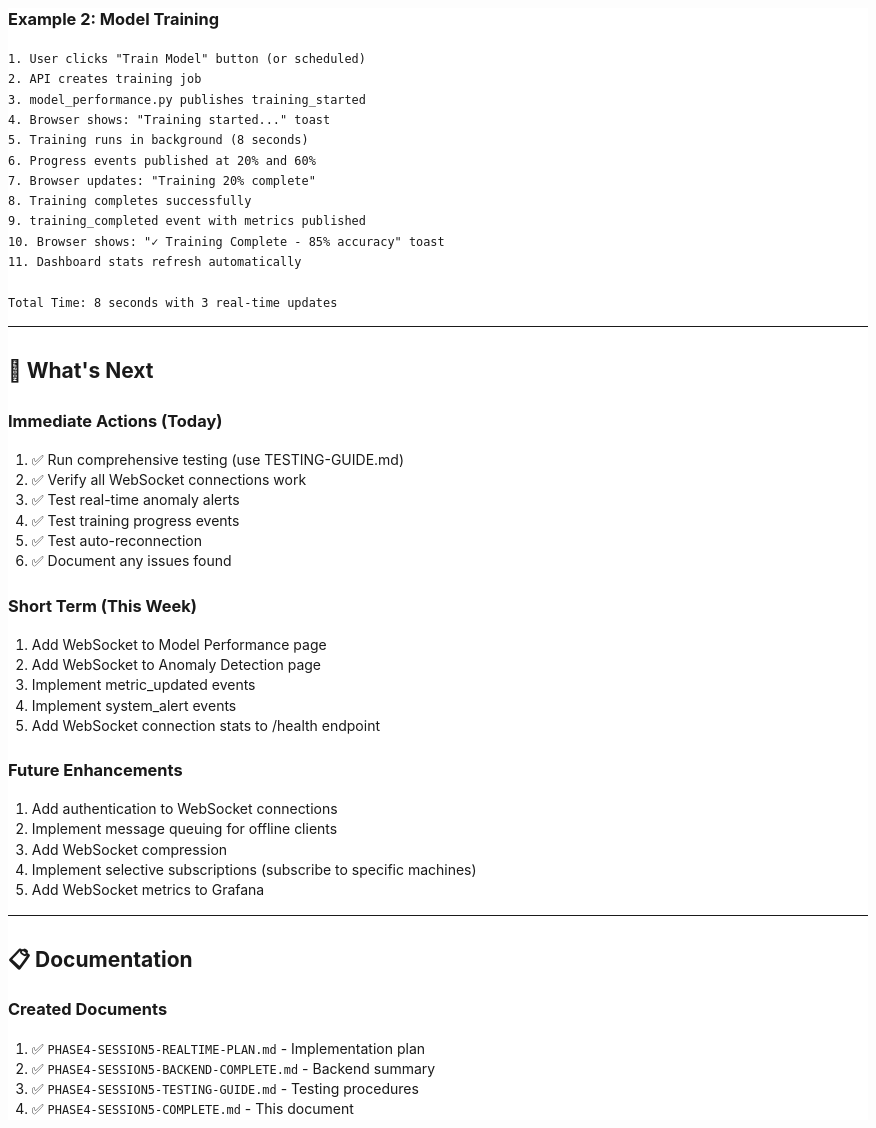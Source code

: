 ### Example 2: Model Training
```
1. User clicks "Train Model" button (or scheduled)
2. API creates training job
3. model_performance.py publishes training_started
4. Browser shows: "Training started..." toast
5. Training runs in background (8 seconds)
6. Progress events published at 20% and 60%
7. Browser updates: "Training 20% complete"
8. Training completes successfully
9. training_completed event with metrics published
10. Browser shows: "✓ Training Complete - 85% accuracy" toast
11. Dashboard stats refresh automatically

Total Time: 8 seconds with 3 real-time updates
```

---

## 🚀 What's Next

### Immediate Actions (Today)
1. ✅ Run comprehensive testing (use TESTING-GUIDE.md)
2. ✅ Verify all WebSocket connections work
3. ✅ Test real-time anomaly alerts
4. ✅ Test training progress events
5. ✅ Test auto-reconnection
6. ✅ Document any issues found

### Short Term (This Week)
1. Add WebSocket to Model Performance page
2. Add WebSocket to Anomaly Detection page
3. Implement metric_updated events
4. Implement system_alert events
5. Add WebSocket connection stats to /health endpoint

### Future Enhancements
1. Add authentication to WebSocket connections
2. Implement message queuing for offline clients
3. Add WebSocket compression
4. Implement selective subscriptions (subscribe to specific machines)
5. Add WebSocket metrics to Grafana

---

## 📋 Documentation

### Created Documents
1. ✅ `PHASE4-SESSION5-REALTIME-PLAN.md` - Implementation plan
2. ✅ `PHASE4-SESSION5-BACKEND-COMPLETE.md` - Backend summary
3. ✅ `PHASE4-SESSION5-TESTING-GUIDE.md` - Testing procedures
4. ✅ `PHASE4-SESSION5-COMPLETE.md` - This document
